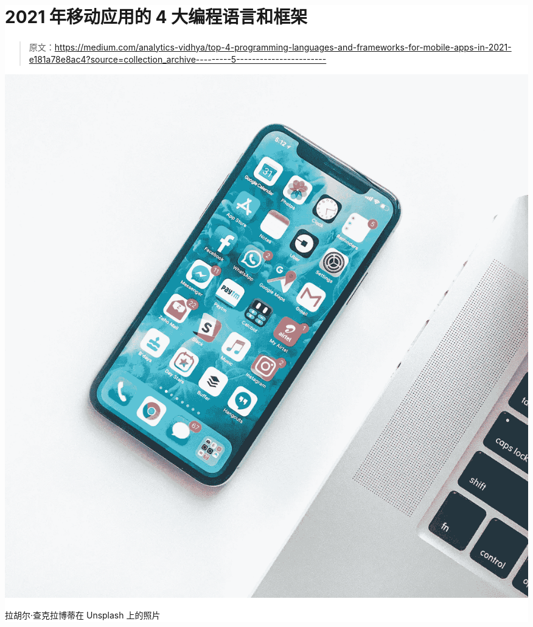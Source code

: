 # 2021 年移动应用的 4 大编程语言和框架

> 原文：<https://medium.com/analytics-vidhya/top-4-programming-languages-and-frameworks-for-mobile-apps-in-2021-e181a78e8ac4?source=collection_archive---------5----------------------->

![](img/07cbab12dc67c079aa39124112ccc30a.png)

拉胡尔·查克拉博蒂在 Unsplash 上的照片
